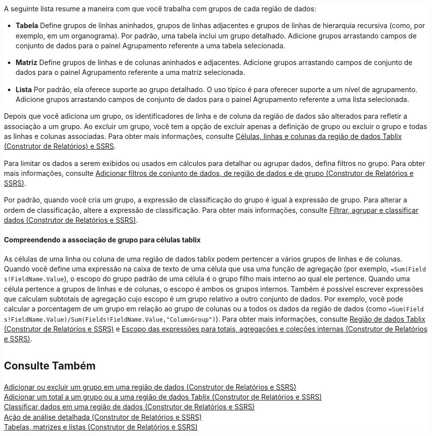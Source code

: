  A seguinte lista resume a maneira com que você trabalha com grupos de cada região de dados:  
  
-   **Tabela** Define grupos de linhas aninhados, grupos de linhas adjacentes e grupos de linhas de hierarquia recursiva (como, por exemplo, em um organograma). Por padrão, uma tabela inclui um grupo detalhado. Adicione grupos arrastando campos de conjunto de dados para o painel Agrupamento referente a uma tabela selecionada.  
  
-   **Matriz** Define grupos de linhas e de colunas aninhados e adjacentes. Adicione grupos arrastando campos de conjunto de dados para o painel Agrupamento referente a uma matriz selecionada.  
  
-   **Lista** Por padrão, ela oferece suporte ao grupo detalhado. O uso típico é para oferecer suporte a um nível de agrupamento. Adicione grupos arrastando campos de conjunto de dados para o painel Agrupamento referente a uma lista selecionada.  
  
 Depois que você adiciona um grupo, os identificadores de linha e de coluna da região de dados são alterados para refletir a associação a um grupo. Ao excluir um grupo, você tem a opção de excluir apenas a definição de grupo ou excluir o grupo e todas as linhas e colunas associadas. Para obter mais informações, consulte [Células, linhas e colunas da região de dados Tablix &#40;Construtor de Relatórios&#41; e SSRS](../../reporting-services/report-design/tablix-data-region-cells-rows-and-columns-report-builder-and-ssrs.md).  
  
 Para limitar os dados a serem exibidos ou usados em cálculos para detalhar ou agrupar dados, defina filtros no grupo. Para obter mais informações, consulte [Adicionar filtros de conjunto de dados, de região de dados e de grupo &#40;Construtor de Relatórios e SSRS&#41;](../../reporting-services/report-design/add-dataset-filters-data-region-filters-and-group-filters.md).  
  
 Por padrão, quando você cria um grupo, a expressão de classificação do grupo é igual à expressão de grupo. Para alterar a ordem de classificação, altere a expressão de classificação. Para obter mais informações, consulte [Filtrar, agrupar e classificar dados &#40;Construtor de Relatórios e SSRS&#41;](../../reporting-services/report-design/filter-group-and-sort-data-report-builder-and-ssrs.md).  
  
#### <a name="understanding-group-membership-for-tablix-cells"></a>Compreendendo a associação de grupo para células tablix  
 As células de uma linha ou coluna de uma região de dados tablix podem pertencer a vários grupos de linhas e de colunas. Quando você define uma expressão na caixa de texto de uma célula que usa uma função de agregação (por exemplo, `=Sum(Fields!FieldName.Value`), o escopo do grupo padrão de uma célula é o grupo filho mais interno ao qual ele pertence. Quando uma célula pertence a grupos de linhas e de colunas, o escopo é ambos os grupos internos. Também é possível escrever expressões que calculam subtotais de agregação cujo escopo é um grupo relativo a outro conjunto de dados. Por exemplo, você pode calcular a porcentagem de um grupo em relação ao grupo de colunas ou a todos os dados da região de dados (como `=Sum(Fields!FieldName.Value)/Sum(Fields!FieldName.Value,"ColumnGroup")`). Para obter mais informações, consulte [Região de dados Tablix &#40;Construtor de Relatórios e SSRS&#41;](../../reporting-services/report-design/tablix-data-region-report-builder-and-ssrs.md) e [Escopo das expressões para totais, agregações e coleções internas &#40;Construtor de Relatórios e SSRS&#41;](../../reporting-services/report-design/expression-scope-for-totals-aggregates-and-built-in-collections.md).  
  
## <a name="see-also"></a>Consulte Também  
 [Adicionar ou excluir um grupo em uma região de dados &#40;Construtor de Relatórios e SSRS&#41;](../../reporting-services/report-design/add-or-delete-a-group-in-a-data-region-report-builder-and-ssrs.md)   
 [Adicionar um total a um grupo ou a uma região de dados Tablix &#40;Construtor de Relatórios e SSRS&#41;](../../reporting-services/report-design/add-a-total-to-a-group-or-tablix-data-region-report-builder-and-ssrs.md)   
 [Classificar dados em uma região de dados &#40;Construtor de Relatórios e SSRS&#41;](../../reporting-services/report-design/sort-data-in-a-data-region-report-builder-and-ssrs.md)   
 [Ação de análise detalhada &#40;Construtor de Relatórios e SSRS&#41;](../../reporting-services/report-design/drilldown-action-report-builder-and-ssrs.md)   
 [Tabelas, matrizes e listas &#40;Construtor de Relatórios e SSRS&#41;](../../reporting-services/report-design/tables-matrices-and-lists-report-builder-and-ssrs.md)  
  
  
